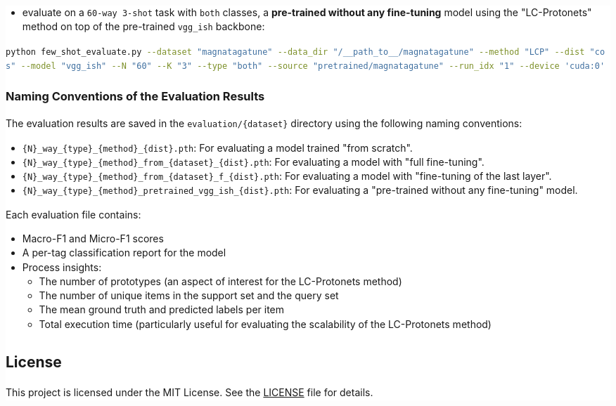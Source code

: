 - evaluate on a `60-way 3-shot` task with `both` classes, a **pre-trained without any fine-tuning** model using the "LC-Protonets" method on top of the pre-trained `vgg_ish` backbone:
```bash
python few_shot_evaluate.py --dataset "magnatagatune" --data_dir "/__path_to__/magnatagatune" --method "LCP" --dist "cos" --model "vgg_ish" --N "60" --K "3" --type "both" --source "pretrained/magnatagatune" --run_idx "1" --device 'cuda:0'
```

### Naming Conventions of the Evaluation Results

The evaluation results are saved in the `evaluation/{dataset}` directory using the following naming conventions:

- `{N}_way_{type}_{method}_{dist}.pth`: For evaluating a model trained "from scratch".
- `{N}_way_{type}_{method}_from_{dataset}_{dist}.pth`: For evaluating a model with "full fine-tuning".
- `{N}_way_{type}_{method}_from_{dataset}_f_{dist}.pth`: For evaluating a model with "fine-tuning of the last layer".
- `{N}_way_{type}_{method}_pretrained_vgg_ish_{dist}.pth`: For evaluating a "pre-trained without any fine-tuning" model.

Each evaluation file contains:
- Macro-F1 and Micro-F1 scores
- A per-tag classification report for the model
- Process insights:
    - The number of prototypes (an aspect of interest for the LC-Protonets method)
    - The number of unique items in the support set and the query set
    - The mean ground truth and predicted labels per item
    - Total execution time (particularly useful for evaluating the scalability of the LC-Protonets method)


## License

This project is licensed under the MIT License. See the [LICENSE](LICENSE) file for details.

